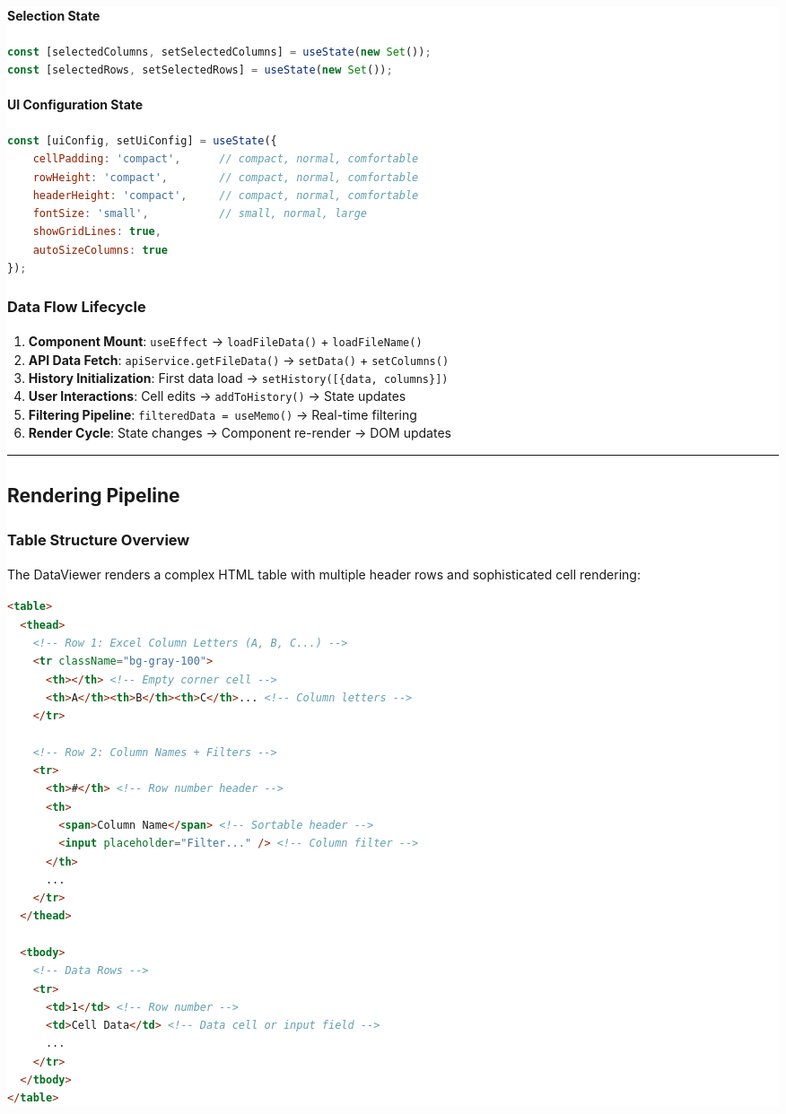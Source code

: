 #### Selection State
```javascript
const [selectedColumns, setSelectedColumns] = useState(new Set());
const [selectedRows, setSelectedRows] = useState(new Set());
```

#### UI Configuration State
```javascript
const [uiConfig, setUiConfig] = useState({
    cellPadding: 'compact',      // compact, normal, comfortable
    rowHeight: 'compact',        // compact, normal, comfortable
    headerHeight: 'compact',     // compact, normal, comfortable
    fontSize: 'small',           // small, normal, large
    showGridLines: true,
    autoSizeColumns: true
});
```

### Data Flow Lifecycle

1. **Component Mount**: `useEffect` → `loadFileData()` + `loadFileName()`
2. **API Data Fetch**: `apiService.getFileData()` → `setData()` + `setColumns()`
3. **History Initialization**: First data load → `setHistory([{data, columns}])`
4. **User Interactions**: Cell edits → `addToHistory()` → State updates
5. **Filtering Pipeline**: `filteredData = useMemo()` → Real-time filtering
6. **Render Cycle**: State changes → Component re-render → DOM updates

---

## Rendering Pipeline

### Table Structure Overview
The DataViewer renders a complex HTML table with multiple header rows and sophisticated cell rendering:

```html
<table>
  <thead>
    <!-- Row 1: Excel Column Letters (A, B, C...) -->
    <tr className="bg-gray-100">
      <th></th> <!-- Empty corner cell -->
      <th>A</th><th>B</th><th>C</th>... <!-- Column letters -->
    </tr>
    
    <!-- Row 2: Column Names + Filters -->
    <tr>
      <th>#</th> <!-- Row number header -->
      <th>
        <span>Column Name</span> <!-- Sortable header -->
        <input placeholder="Filter..." /> <!-- Column filter -->
      </th>
      ...
    </tr>
  </thead>
  
  <tbody>
    <!-- Data Rows -->
    <tr>
      <td>1</td> <!-- Row number -->
      <td>Cell Data</td> <!-- Data cell or input field -->
      ...
    </tr>
  </tbody>
</table>
```